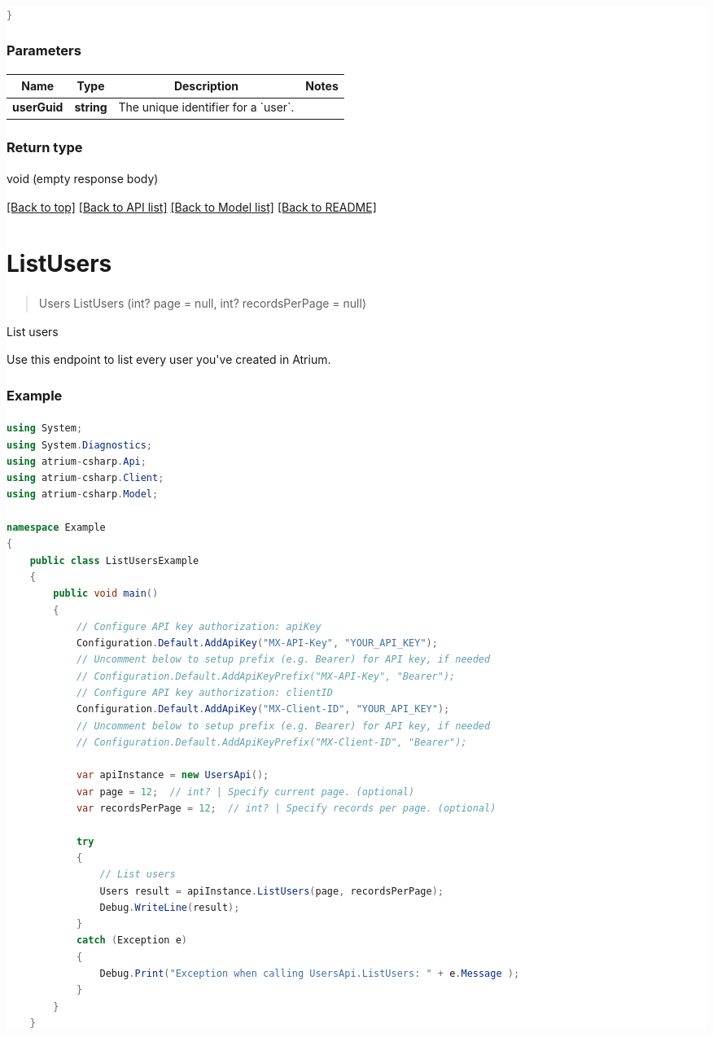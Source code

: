 ```csharp
}
```

### Parameters

Name | Type | Description  | Notes
------------- | ------------- | ------------- | -------------
 **userGuid** | **string**| The unique identifier for a &#x60;user&#x60;. | 

### Return type

void (empty response body)

[[Back to top]](#) [[Back to API list]](../README.md#documentation-for-api-endpoints) [[Back to Model list]](../README.md#documentation-for-models) [[Back to README]](../README.md)

<a name="listusers"></a>
# **ListUsers**
> Users ListUsers (int? page = null, int? recordsPerPage = null)

List users

Use this endpoint to list every user you've created in Atrium.

### Example
```csharp
using System;
using System.Diagnostics;
using atrium-csharp.Api;
using atrium-csharp.Client;
using atrium-csharp.Model;

namespace Example
{
    public class ListUsersExample
    {
        public void main()
        {
            // Configure API key authorization: apiKey
            Configuration.Default.AddApiKey("MX-API-Key", "YOUR_API_KEY");
            // Uncomment below to setup prefix (e.g. Bearer) for API key, if needed
            // Configuration.Default.AddApiKeyPrefix("MX-API-Key", "Bearer");
            // Configure API key authorization: clientID
            Configuration.Default.AddApiKey("MX-Client-ID", "YOUR_API_KEY");
            // Uncomment below to setup prefix (e.g. Bearer) for API key, if needed
            // Configuration.Default.AddApiKeyPrefix("MX-Client-ID", "Bearer");

            var apiInstance = new UsersApi();
            var page = 12;  // int? | Specify current page. (optional) 
            var recordsPerPage = 12;  // int? | Specify records per page. (optional) 

            try
            {
                // List users
                Users result = apiInstance.ListUsers(page, recordsPerPage);
                Debug.WriteLine(result);
            }
            catch (Exception e)
            {
                Debug.Print("Exception when calling UsersApi.ListUsers: " + e.Message );
            }
        }
    }
```